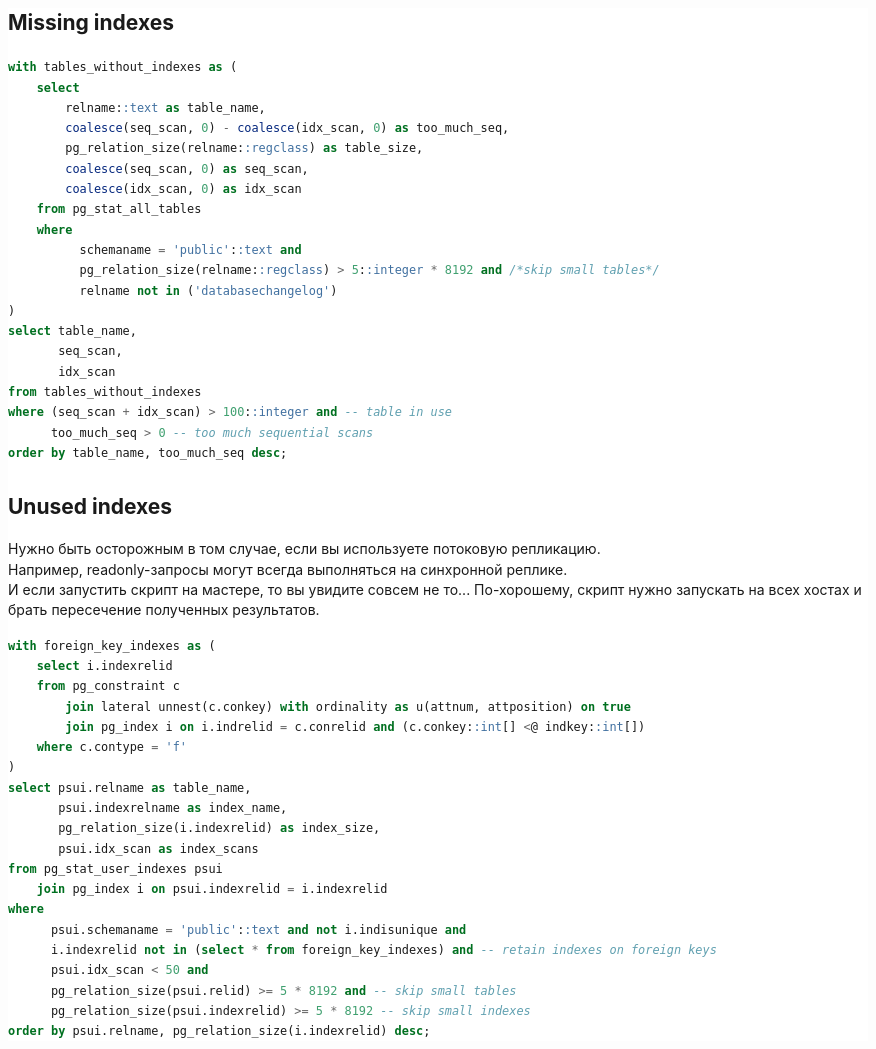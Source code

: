 ## Missing indexes
```sql
with tables_without_indexes as (
    select
        relname::text as table_name,
        coalesce(seq_scan, 0) - coalesce(idx_scan, 0) as too_much_seq,
        pg_relation_size(relname::regclass) as table_size,
        coalesce(seq_scan, 0) as seq_scan,
        coalesce(idx_scan, 0) as idx_scan
    from pg_stat_all_tables
    where
          schemaname = 'public'::text and
          pg_relation_size(relname::regclass) > 5::integer * 8192 and /*skip small tables*/
          relname not in ('databasechangelog')
)
select table_name,
       seq_scan,
       idx_scan
from tables_without_indexes
where (seq_scan + idx_scan) > 100::integer and -- table in use
      too_much_seq > 0 -- too much sequential scans
order by table_name, too_much_seq desc;
```

## Unused indexes
Нужно быть осторожным в том случае, если вы используете потоковую репликацию.  
Например, readonly-запросы могут всегда выполняться на синхронной реплике.  
И если запустить скрипт на мастере, то вы увидите совсем не то...
По-хорошему, скрипт нужно запускать на всех хостах и брать пересечение полученных результатов.
```sql
with foreign_key_indexes as (
    select i.indexrelid
    from pg_constraint c
        join lateral unnest(c.conkey) with ordinality as u(attnum, attposition) on true
        join pg_index i on i.indrelid = c.conrelid and (c.conkey::int[] <@ indkey::int[])
    where c.contype = 'f'
)
select psui.relname as table_name,
       psui.indexrelname as index_name,
       pg_relation_size(i.indexrelid) as index_size,
       psui.idx_scan as index_scans
from pg_stat_user_indexes psui
    join pg_index i on psui.indexrelid = i.indexrelid
where
      psui.schemaname = 'public'::text and not i.indisunique and
      i.indexrelid not in (select * from foreign_key_indexes) and -- retain indexes on foreign keys
      psui.idx_scan < 50 and
      pg_relation_size(psui.relid) >= 5 * 8192 and -- skip small tables
      pg_relation_size(psui.indexrelid) >= 5 * 8192 -- skip small indexes
order by psui.relname, pg_relation_size(i.indexrelid) desc;
```
